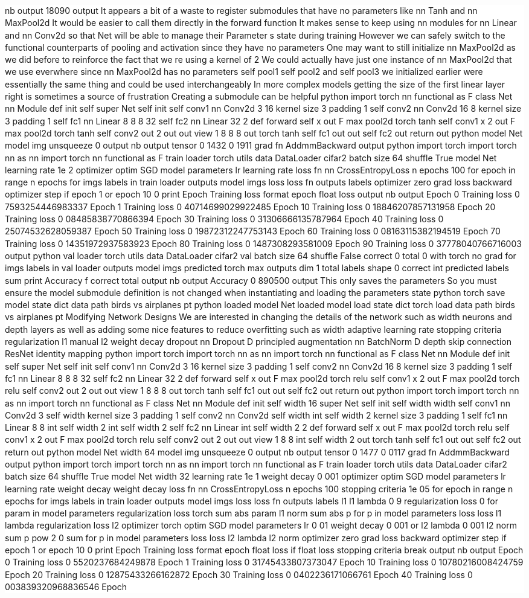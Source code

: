 nb output 18090 output It appears a bit of a waste to register submodules that have no parameters like nn Tanh and nn MaxPool2d It would be easier to call them directly in the forward function It makes sense to keep using nn modules for nn Linear and nn Conv2d so that Net will be able to manage their Parameter s state during training However we can safely switch to the functional counterparts of pooling and activation since they have no parameters One may want to still initialize nn MaxPool2d as we did before to reinforce the fact that we re using a kernel of 2 We could actually have just one instance of nn MaxPool2d that we use everwhere since nn MaxPool2d has no parameters self pool1 self pool2 and self pool3 we initialized earlier were essentially the same thing and could be used interchangeably In more complex models getting the size of the first linear layer right is sometimes a source of frustration Creating a submodule can be helpful python import torch nn functional as F class Net nn Module def init self super Net self init self conv1 nn Conv2d 3 16 kernel size 3 padding 1 self conv2 nn Conv2d 16 8 kernel size 3 padding 1 self fc1 nn Linear 8 8 8 32 self fc2 nn Linear 32 2 def forward self x out F max pool2d torch tanh self conv1 x 2 out F max pool2d torch tanh self conv2 out 2 out out view 1 8 8 8 out torch tanh self fc1 out out self fc2 out return out python model Net model img unsqueeze 0 output nb output tensor 0 1432 0 1911 grad fn AddmmBackward output python import torch import torch nn as nn import torch nn functional as F train loader torch utils data DataLoader cifar2 batch size 64 shuffle True model Net learning rate 1e 2 optimizer optim SGD model parameters lr learning rate loss fn nn CrossEntropyLoss n epochs 100 for epoch in range n epochs for imgs labels in train loader outputs model imgs loss loss fn outputs labels optimizer zero grad loss backward optimizer step if epoch 1 or epoch 10 0 print Epoch Training loss format epoch float loss output nb output Epoch 0 Training loss 0 7593254446983337 Epoch 1 Training loss 0 40714699029922485 Epoch 10 Training loss 0 18846207857131958 Epoch 20 Training loss 0 08485838770866394 Epoch 30 Training loss 0 31306666135787964 Epoch 40 Training loss 0 25074532628059387 Epoch 50 Training loss 0 19872312247753143 Epoch 60 Training loss 0 08163115382194519 Epoch 70 Training loss 0 14351972937583923 Epoch 80 Training loss 0 1487308293581009 Epoch 90 Training loss 0 37778040766716003 output python val loader torch utils data DataLoader cifar2 val batch size 64 shuffle False correct 0 total 0 with torch no grad for imgs labels in val loader outputs model imgs predicted torch max outputs dim 1 total labels shape 0 correct int predicted labels sum print Accuracy f correct total output nb output Accuracy 0 890500 output This only saves the parameters So you must ensure the model submodule definition is not changed when instantiating and loading the parameters state python torch save model state dict data path birds vs airplanes pt python loaded model Net loaded model load state dict torch load data path birds vs airplanes pt Modifying Network Designs We are interested in changing the details of the network such as width neurons and depth layers as well as adding some nice features to reduce overfitting such as width adaptive learning rate stopping criteria regularization l1 manual l2 weight decay dropout nn Dropout D principled augmentation nn BatchNorm D depth skip connection ResNet identity mapping python import torch import torch nn as nn import torch nn functional as F class Net nn Module def init self super Net self init self conv1 nn Conv2d 3 16 kernel size 3 padding 1 self conv2 nn Conv2d 16 8 kernel size 3 padding 1 self fc1 nn Linear 8 8 8 32 self fc2 nn Linear 32 2 def forward self x out F max pool2d torch relu self conv1 x 2 out F max pool2d torch relu self conv2 out 2 out out view 1 8 8 8 out torch tanh self fc1 out out self fc2 out return out python import torch import torch nn as nn import torch nn functional as F class Net nn Module def init self width 16 super Net self init self width width self conv1 nn Conv2d 3 self width kernel size 3 padding 1 self conv2 nn Conv2d self width int self width 2 kernel size 3 padding 1 self fc1 nn Linear 8 8 int self width 2 int self width 2 self fc2 nn Linear int self width 2 2 def forward self x out F max pool2d torch relu self conv1 x 2 out F max pool2d torch relu self conv2 out 2 out out view 1 8 8 int self width 2 out torch tanh self fc1 out out self fc2 out return out python model Net width 64 model img unsqueeze 0 output nb output tensor 0 1477 0 0117 grad fn AddmmBackward output python import torch import torch nn as nn import torch nn functional as F train loader torch utils data DataLoader cifar2 batch size 64 shuffle True model Net width 32 learning rate 1e 1 weight decay 0 001 optimizer optim SGD model parameters lr learning rate weight decay weight decay loss fn nn CrossEntropyLoss n epochs 100 stopping criteria 1e 05 for epoch in range n epochs for imgs labels in train loader outputs model imgs loss loss fn outputs labels l1 l1 lambda 0 9 regularization loss 0 for param in model parameters regularization loss torch sum abs param l1 norm sum abs p for p in model parameters loss loss l1 lambda regularization loss l2 optimizer torch optim SGD model parameters lr 0 01 weight decay 0 001 or l2 lambda 0 001 l2 norm sum p pow 2 0 sum for p in model parameters loss loss l2 lambda l2 norm optimizer zero grad loss backward optimizer step if epoch 1 or epoch 10 0 print Epoch Training loss format epoch float loss if float loss stopping criteria break output nb output Epoch 0 Training loss 0 5520237684249878 Epoch 1 Training loss 0 31745433807373047 Epoch 10 Training loss 0 10780216008424759 Epoch 20 Training loss 0 12875433266162872 Epoch 30 Training loss 0 0402236171066761 Epoch 40 Training loss 0 003839320968836546 Epoch